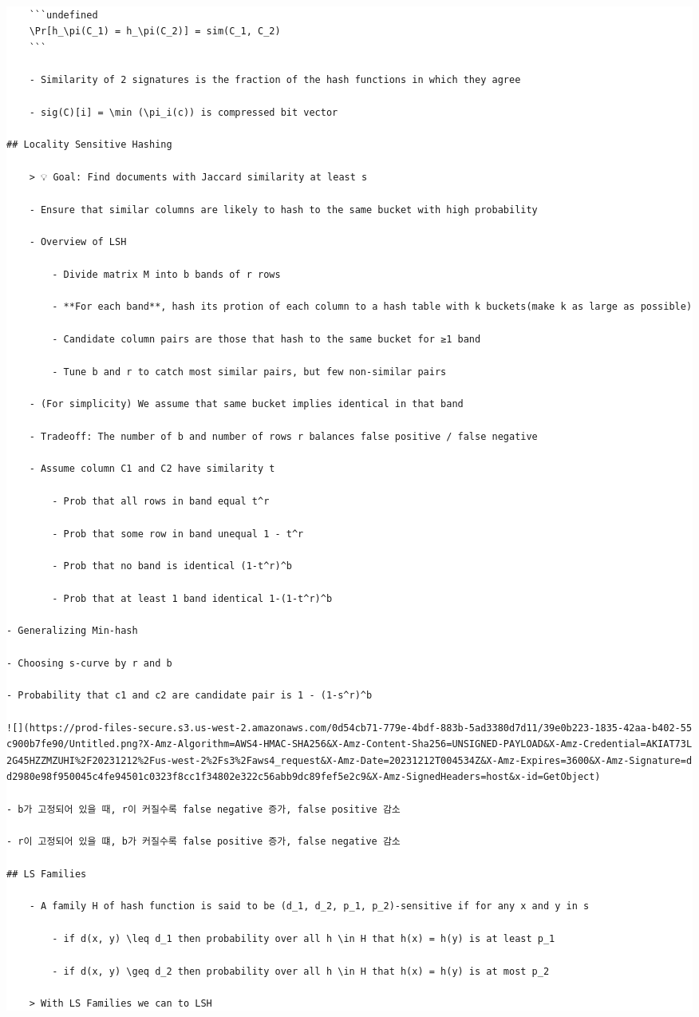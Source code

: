     	```undefined
    	\Pr[h_\pi(C_1) = h_\pi(C_2)] = sim(C_1, C_2)
    	```

    	- Similarity of 2 signatures is the fraction of the hash functions in which they agree

    	- sig(C)[i] = \min (\pi_i(c)) is compressed bit vector

    ## Locality Sensitive Hashing

    	> 💡 Goal: Find documents with Jaccard similarity at least s

    	- Ensure that similar columns are likely to hash to the same bucket with high probability

    	- Overview of LSH

    		- Divide matrix M into b bands of r rows

    		- **For each band**, hash its protion of each column to a hash table with k buckets(make k as large as possible)

    		- Candidate column pairs are those that hash to the same bucket for ≥1 band

    		- Tune b and r to catch most similar pairs, but few non-similar pairs

    	- (For simplicity) We assume that same bucket implies identical in that band

    	- Tradeoff: The number of b and number of rows r balances false positive / false negative

    	- Assume column C1 and C2 have similarity t

    		- Prob that all rows in band equal t^r

    		- Prob that some row in band unequal 1 - t^r

    		- Prob that no band is identical (1-t^r)^b

    		- Prob that at least 1 band identical 1-(1-t^r)^b

    - Generalizing Min-hash

    - Choosing s-curve by r and b

    - Probability that c1 and c2 are candidate pair is 1 - (1-s^r)^b

    ![](https://prod-files-secure.s3.us-west-2.amazonaws.com/0d54cb71-779e-4bdf-883b-5ad3380d7d11/39e0b223-1835-42aa-b402-55c900b7fe90/Untitled.png?X-Amz-Algorithm=AWS4-HMAC-SHA256&X-Amz-Content-Sha256=UNSIGNED-PAYLOAD&X-Amz-Credential=AKIAT73L2G45HZZMZUHI%2F20231212%2Fus-west-2%2Fs3%2Faws4_request&X-Amz-Date=20231212T004534Z&X-Amz-Expires=3600&X-Amz-Signature=dd2980e98f950045c4fe94501c0323f8cc1f34802e322c56abb9dc89fef5e2c9&X-Amz-SignedHeaders=host&x-id=GetObject)

    - b가 고정되어 있을 때, r이 커질수록 false negative 증가, false positive 감소

    - r이 고정되어 있을 떄, b가 커질수록 false positive 증가, false negative 감소

    ## LS Families

    	- A family H of hash function is said to be (d_1, d_2, p_1, p_2)-sensitive if for any x and y in s

    		- if d(x, y) \leq d_1 then probability over all h \in H that h(x) = h(y) is at least p_1

    		- if d(x, y) \geq d_2 then probability over all h \in H that h(x) = h(y) is at most p_2

    	> With LS Families we can to LSH
